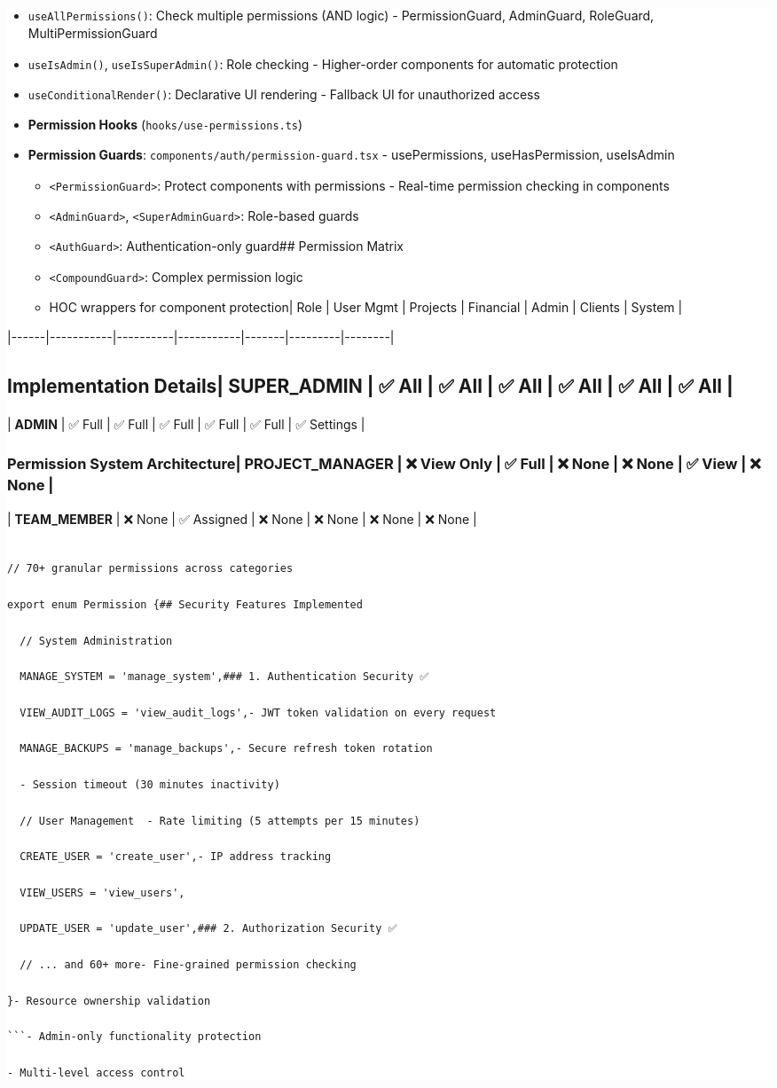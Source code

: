   - `useAllPermissions()`: Check multiple permissions (AND logic)    - PermissionGuard, AdminGuard, RoleGuard, MultiPermissionGuard

  - `useIsAdmin()`, `useIsSuperAdmin()`: Role checking  - Higher-order components for automatic protection

  - `useConditionalRender()`: Declarative UI rendering  - Fallback UI for unauthorized access

- **Permission Hooks** (`hooks/use-permissions.ts`)

- **Permission Guards**: `components/auth/permission-guard.tsx`  - usePermissions, useHasPermission, useIsAdmin

  - `<PermissionGuard>`: Protect components with permissions  - Real-time permission checking in components

  - `<AdminGuard>`, `<SuperAdminGuard>`: Role-based guards

  - `<AuthGuard>`: Authentication-only guard## Permission Matrix

  - `<CompoundGuard>`: Complex permission logic

  - HOC wrappers for component protection| Role | User Mgmt | Projects | Financial | Admin | Clients | System |

|------|-----------|----------|-----------|-------|---------|--------|

## Implementation Details| **SUPER_ADMIN** | ✅ All | ✅ All | ✅ All | ✅ All | ✅ All | ✅ All |

| **ADMIN** | ✅ Full | ✅ Full | ✅ Full | ✅ Full | ✅ Full | ✅ Settings |

### Permission System Architecture| **PROJECT_MANAGER** | ❌ View Only | ✅ Full | ❌ None | ❌ None | ✅ View | ❌ None |

| **TEAM_MEMBER** | ❌ None | ✅ Assigned | ❌ None | ❌ None | ❌ None | ❌ None |

```typescript| **CLIENT** | ❌ None | ✅ View Own | ❌ None | ❌ None | ❌ None | ❌ None |

// 70+ granular permissions across categories

export enum Permission {## Security Features Implemented

  // System Administration

  MANAGE_SYSTEM = 'manage_system',### 1. Authentication Security ✅

  VIEW_AUDIT_LOGS = 'view_audit_logs',- JWT token validation on every request

  MANAGE_BACKUPS = 'manage_backups',- Secure refresh token rotation

  - Session timeout (30 minutes inactivity)

  // User Management  - Rate limiting (5 attempts per 15 minutes)

  CREATE_USER = 'create_user',- IP address tracking

  VIEW_USERS = 'view_users',

  UPDATE_USER = 'update_user',### 2. Authorization Security ✅

  // ... and 60+ more- Fine-grained permission checking

}- Resource ownership validation

```- Admin-only functionality protection

- Multi-level access control
```